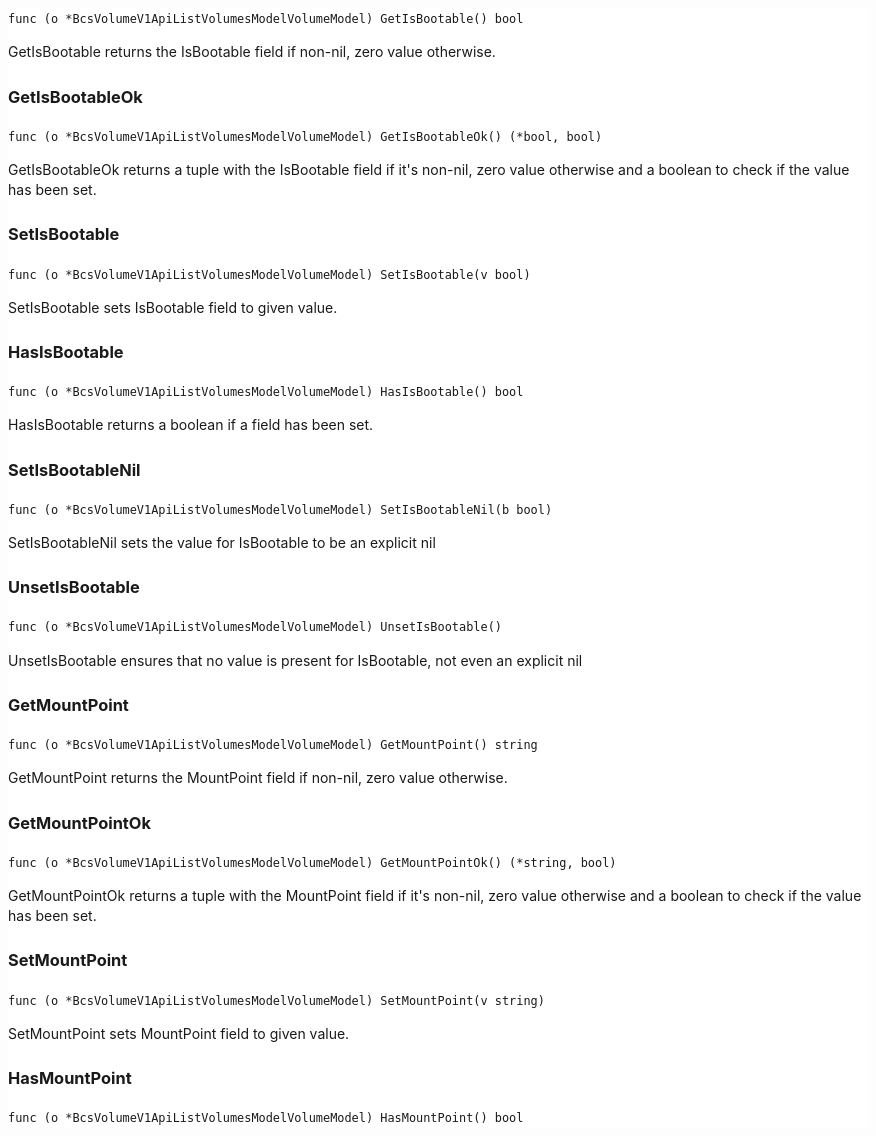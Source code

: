 `func (o *BcsVolumeV1ApiListVolumesModelVolumeModel) GetIsBootable() bool`

GetIsBootable returns the IsBootable field if non-nil, zero value otherwise.

### GetIsBootableOk

`func (o *BcsVolumeV1ApiListVolumesModelVolumeModel) GetIsBootableOk() (*bool, bool)`

GetIsBootableOk returns a tuple with the IsBootable field if it's non-nil, zero value otherwise
and a boolean to check if the value has been set.

### SetIsBootable

`func (o *BcsVolumeV1ApiListVolumesModelVolumeModel) SetIsBootable(v bool)`

SetIsBootable sets IsBootable field to given value.

### HasIsBootable

`func (o *BcsVolumeV1ApiListVolumesModelVolumeModel) HasIsBootable() bool`

HasIsBootable returns a boolean if a field has been set.

### SetIsBootableNil

`func (o *BcsVolumeV1ApiListVolumesModelVolumeModel) SetIsBootableNil(b bool)`

 SetIsBootableNil sets the value for IsBootable to be an explicit nil

### UnsetIsBootable
`func (o *BcsVolumeV1ApiListVolumesModelVolumeModel) UnsetIsBootable()`

UnsetIsBootable ensures that no value is present for IsBootable, not even an explicit nil
### GetMountPoint

`func (o *BcsVolumeV1ApiListVolumesModelVolumeModel) GetMountPoint() string`

GetMountPoint returns the MountPoint field if non-nil, zero value otherwise.

### GetMountPointOk

`func (o *BcsVolumeV1ApiListVolumesModelVolumeModel) GetMountPointOk() (*string, bool)`

GetMountPointOk returns a tuple with the MountPoint field if it's non-nil, zero value otherwise
and a boolean to check if the value has been set.

### SetMountPoint

`func (o *BcsVolumeV1ApiListVolumesModelVolumeModel) SetMountPoint(v string)`

SetMountPoint sets MountPoint field to given value.

### HasMountPoint

`func (o *BcsVolumeV1ApiListVolumesModelVolumeModel) HasMountPoint() bool`

